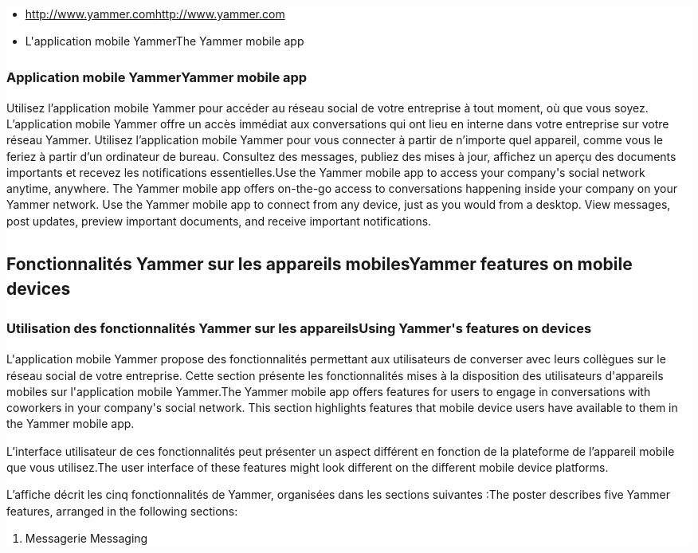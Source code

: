 - <span data-ttu-id="3fe5e-112">http://www.yammer.com</span><span class="sxs-lookup"><span data-stu-id="3fe5e-112">http://www.yammer.com</span></span>
    
- <span data-ttu-id="3fe5e-113">L'application mobile Yammer</span><span class="sxs-lookup"><span data-stu-id="3fe5e-113">The Yammer mobile app</span></span> 
    
### <a name="yammer-mobile-app"></a><span data-ttu-id="3fe5e-114">Application mobile Yammer</span><span class="sxs-lookup"><span data-stu-id="3fe5e-114">Yammer mobile app</span></span>

<span data-ttu-id="3fe5e-p103">Utilisez l’application mobile Yammer pour accéder au réseau social de votre entreprise à tout moment, où que vous soyez. L’application mobile Yammer offre un accès immédiat aux conversations qui ont lieu en interne dans votre entreprise sur votre réseau Yammer. Utilisez l’application mobile Yammer pour vous connecter à partir de n’importe quel appareil, comme vous le feriez à partir d’un ordinateur de bureau. Consultez des messages, publiez des mises à jour, affichez un aperçu des documents importants et recevez les notifications essentielles.</span><span class="sxs-lookup"><span data-stu-id="3fe5e-p103">Use the Yammer mobile app to access your company's social network anytime, anywhere. The Yammer mobile app offers on-the-go access to conversations happening inside your company on your Yammer network. Use the Yammer mobile app to connect from any device, just as you would from a desktop. View messages, post updates, preview important documents, and receive important notifications.</span></span>
  
## <a name="yammer-features-on-mobile-devices"></a><span data-ttu-id="3fe5e-119">Fonctionnalités Yammer sur les appareils mobiles</span><span class="sxs-lookup"><span data-stu-id="3fe5e-119">Yammer features on mobile devices</span></span>

### <a name="using-yammers-features-on-devices"></a><span data-ttu-id="3fe5e-120">Utilisation des fonctionnalités Yammer sur les appareils</span><span class="sxs-lookup"><span data-stu-id="3fe5e-120">Using Yammer's features on devices</span></span>

<span data-ttu-id="3fe5e-p104">L'application mobile Yammer propose des fonctionnalités permettant aux utilisateurs de converser avec leurs collègues sur le réseau social de votre entreprise. Cette section présente les fonctionnalités mises à la disposition des utilisateurs d'appareils mobiles sur l'application mobile Yammer.</span><span class="sxs-lookup"><span data-stu-id="3fe5e-p104">The Yammer mobile app offers features for users to engage in conversations with coworkers in your company's social network. This section highlights features that mobile device users have available to them in the Yammer mobile app.</span></span>
  
<span data-ttu-id="3fe5e-123">L’interface utilisateur de ces fonctionnalités peut présenter un aspect différent en fonction de la plateforme de l’appareil mobile que vous utilisez.</span><span class="sxs-lookup"><span data-stu-id="3fe5e-123">The user interface of these features might look different on the different mobile device platforms.</span></span> 
  
<span data-ttu-id="3fe5e-124">L’affiche décrit les cinq fonctionnalités de Yammer, organisées dans les sections suivantes :</span><span class="sxs-lookup"><span data-stu-id="3fe5e-124">The poster describes five Yammer features, arranged in the following sections:</span></span> 
  
1. <span data-ttu-id="3fe5e-125">Messagerie </span><span class="sxs-lookup"><span data-stu-id="3fe5e-125">Messaging</span></span> 
    